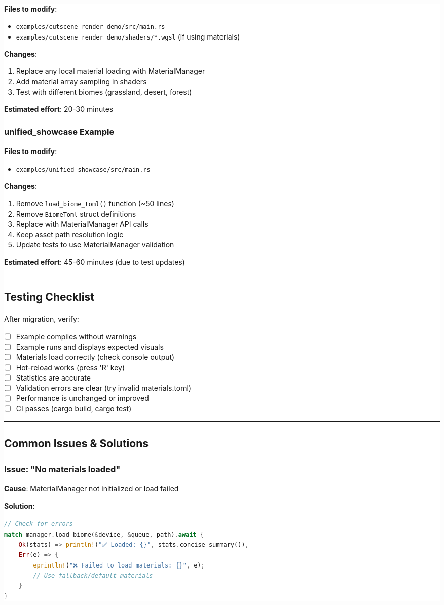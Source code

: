 **Files to modify**:
- `examples/cutscene_render_demo/src/main.rs`
- `examples/cutscene_render_demo/shaders/*.wgsl` (if using materials)

**Changes**:
1. Replace any local material loading with MaterialManager
2. Add material array sampling in shaders
3. Test with different biomes (grassland, desert, forest)

**Estimated effort**: 20-30 minutes

### unified_showcase Example

**Files to modify**:
- `examples/unified_showcase/src/main.rs`

**Changes**:
1. Remove `load_biome_toml()` function (~50 lines)
2. Remove `BiomeToml` struct definitions
3. Replace with MaterialManager API calls
4. Keep asset path resolution logic
5. Update tests to use MaterialManager validation

**Estimated effort**: 45-60 minutes (due to test updates)

---

## Testing Checklist

After migration, verify:

- [ ] Example compiles without warnings
- [ ] Example runs and displays expected visuals
- [ ] Materials load correctly (check console output)
- [ ] Hot-reload works (press 'R' key)
- [ ] Statistics are accurate
- [ ] Validation errors are clear (try invalid materials.toml)
- [ ] Performance is unchanged or improved
- [ ] CI passes (cargo build, cargo test)

---

## Common Issues & Solutions

### Issue: "No materials loaded"

**Cause**: MaterialManager not initialized or load failed

**Solution**:
```rust
// Check for errors
match manager.load_biome(&device, &queue, path).await {
    Ok(stats) => println!("✅ Loaded: {}", stats.concise_summary()),
    Err(e) => {
        eprintln!("❌ Failed to load materials: {}", e);
        // Use fallback/default materials
    }
}
```
